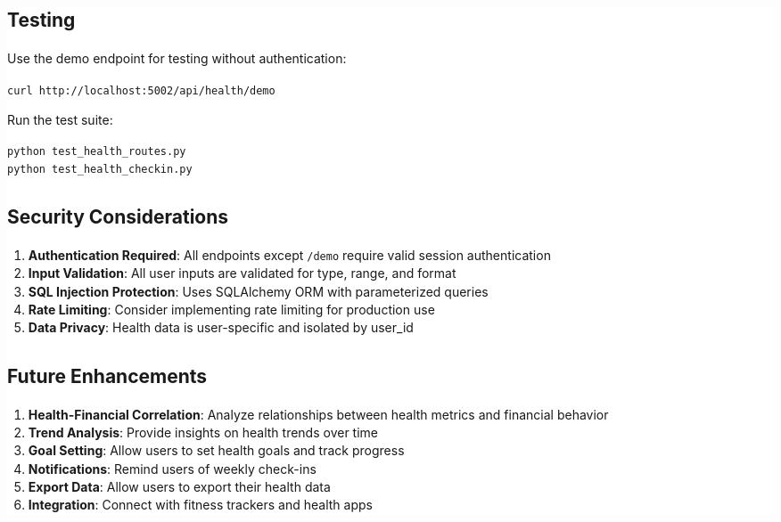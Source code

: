 ## Testing

Use the demo endpoint for testing without authentication:

```bash
curl http://localhost:5002/api/health/demo
```

Run the test suite:

```bash
python test_health_routes.py
python test_health_checkin.py
```

## Security Considerations

1. **Authentication Required**: All endpoints except `/demo` require valid session authentication
2. **Input Validation**: All user inputs are validated for type, range, and format
3. **SQL Injection Protection**: Uses SQLAlchemy ORM with parameterized queries
4. **Rate Limiting**: Consider implementing rate limiting for production use
5. **Data Privacy**: Health data is user-specific and isolated by user_id

## Future Enhancements

1. **Health-Financial Correlation**: Analyze relationships between health metrics and financial behavior
2. **Trend Analysis**: Provide insights on health trends over time
3. **Goal Setting**: Allow users to set health goals and track progress
4. **Notifications**: Remind users of weekly check-ins
5. **Export Data**: Allow users to export their health data
6. **Integration**: Connect with fitness trackers and health apps
